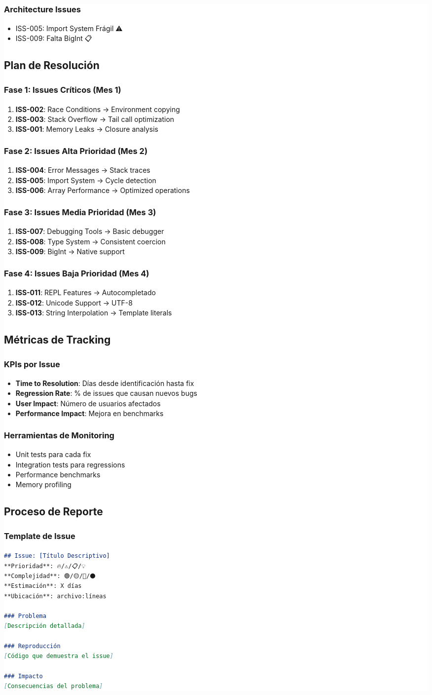 ### Architecture Issues
- ISS-005: Import System Frágil ⚠️
- ISS-009: Falta BigInt 📋

## Plan de Resolución

### Fase 1: Issues Críticos (Mes 1)
1. **ISS-002**: Race Conditions → Environment copying
2. **ISS-003**: Stack Overflow → Tail call optimization
3. **ISS-001**: Memory Leaks → Closure analysis

### Fase 2: Issues Alta Prioridad (Mes 2)
1. **ISS-004**: Error Messages → Stack traces
2. **ISS-005**: Import System → Cycle detection
3. **ISS-006**: Array Performance → Optimized operations

### Fase 3: Issues Media Prioridad (Mes 3)
1. **ISS-007**: Debugging Tools → Basic debugger
2. **ISS-008**: Type System → Consistent coercion
3. **ISS-009**: BigInt → Native support

### Fase 4: Issues Baja Prioridad (Mes 4)
1. **ISS-011**: REPL Features → Autocompletado
2. **ISS-012**: Unicode Support → UTF-8
3. **ISS-013**: String Interpolation → Template literals

## Métricas de Tracking

### KPIs por Issue
- **Time to Resolution**: Días desde identificación hasta fix
- **Regression Rate**: % de issues que causan nuevos bugs
- **User Impact**: Número de usuarios afectados
- **Performance Impact**: Mejora en benchmarks

### Herramientas de Monitoring
- Unit tests para cada fix
- Integration tests para regressions
- Performance benchmarks
- Memory profiling

## Proceso de Reporte

### Template de Issue
```markdown
## Issue: [Título Descriptivo]
**Prioridad**: 🔥/⚠️/📋/💡
**Complejidad**: 🟢/🟡/🔴/⚫
**Estimación**: X días
**Ubicación**: archivo:líneas

### Problema
[Descripción detallada]

### Reproducción
[Código que demuestra el issue]

### Impacto
[Consecuencias del problema]

```